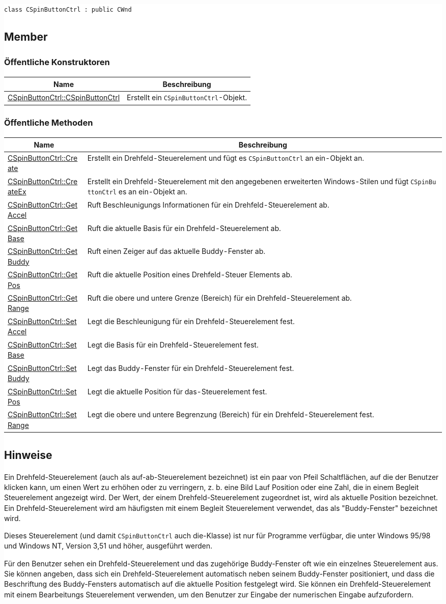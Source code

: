```
class CSpinButtonCtrl : public CWnd
```

## <a name="members"></a>Member

### <a name="public-constructors"></a>Öffentliche Konstruktoren

|Name|Beschreibung|
|----------|-----------------|
|[CSpinButtonCtrl::CSpinButtonCtrl](#cspinbuttonctrl)|Erstellt ein `CSpinButtonCtrl`-Objekt.|

### <a name="public-methods"></a>Öffentliche Methoden

|Name|Beschreibung|
|----------|-----------------|
|[CSpinButtonCtrl::Create](#create)|Erstellt ein Drehfeld-Steuerelement und fügt es `CSpinButtonCtrl` an ein-Objekt an.|
|[CSpinButtonCtrl::CreateEx](#createex)|Erstellt ein Drehfeld-Steuerelement mit den angegebenen erweiterten Windows-Stilen und fügt `CSpinButtonCtrl` es an ein-Objekt an.|
|[CSpinButtonCtrl::GetAccel](#getaccel)|Ruft Beschleunigungs Informationen für ein Drehfeld-Steuerelement ab.|
|[CSpinButtonCtrl::GetBase](#getbase)|Ruft die aktuelle Basis für ein Drehfeld-Steuerelement ab.|
|[CSpinButtonCtrl::GetBuddy](#getbuddy)|Ruft einen Zeiger auf das aktuelle Buddy-Fenster ab.|
|[CSpinButtonCtrl::GetPos](#getpos)|Ruft die aktuelle Position eines Drehfeld-Steuer Elements ab.|
|[CSpinButtonCtrl::GetRange](#getrange)|Ruft die obere und untere Grenze (Bereich) für ein Drehfeld-Steuerelement ab.|
|[CSpinButtonCtrl::SetAccel](#setaccel)|Legt die Beschleunigung für ein Drehfeld-Steuerelement fest.|
|[CSpinButtonCtrl::SetBase](#setbase)|Legt die Basis für ein Drehfeld-Steuerelement fest.|
|[CSpinButtonCtrl::SetBuddy](#setbuddy)|Legt das Buddy-Fenster für ein Drehfeld-Steuerelement fest.|
|[CSpinButtonCtrl::SetPos](#setpos)|Legt die aktuelle Position für das-Steuerelement fest.|
|[CSpinButtonCtrl::SetRange](#setrange)|Legt die obere und untere Begrenzung (Bereich) für ein Drehfeld-Steuerelement fest.|

## <a name="remarks"></a>Hinweise

Ein Drehfeld-Steuerelement (auch als auf-ab-Steuerelement bezeichnet) ist ein paar von Pfeil Schaltflächen, auf die der Benutzer klicken kann, um einen Wert zu erhöhen oder zu verringern, z. b. eine Bild Lauf Position oder eine Zahl, die in einem Begleit Steuerelement angezeigt wird. Der Wert, der einem Drehfeld-Steuerelement zugeordnet ist, wird als aktuelle Position bezeichnet. Ein Drehfeld-Steuerelement wird am häufigsten mit einem Begleit Steuerelement verwendet, das als "Buddy-Fenster" bezeichnet wird.

Dieses Steuerelement (und damit `CSpinButtonCtrl` auch die-Klasse) ist nur für Programme verfügbar, die unter Windows 95/98 und Windows NT, Version 3,51 und höher, ausgeführt werden.

Für den Benutzer sehen ein Drehfeld-Steuerelement und das zugehörige Buddy-Fenster oft wie ein einzelnes Steuerelement aus. Sie können angeben, dass sich ein Drehfeld-Steuerelement automatisch neben seinem Buddy-Fenster positioniert, und dass die Beschriftung des Buddy-Fensters automatisch auf die aktuelle Position festgelegt wird. Sie können ein Drehfeld-Steuerelement mit einem Bearbeitungs Steuerelement verwenden, um den Benutzer zur Eingabe der numerischen Eingabe aufzufordern.
